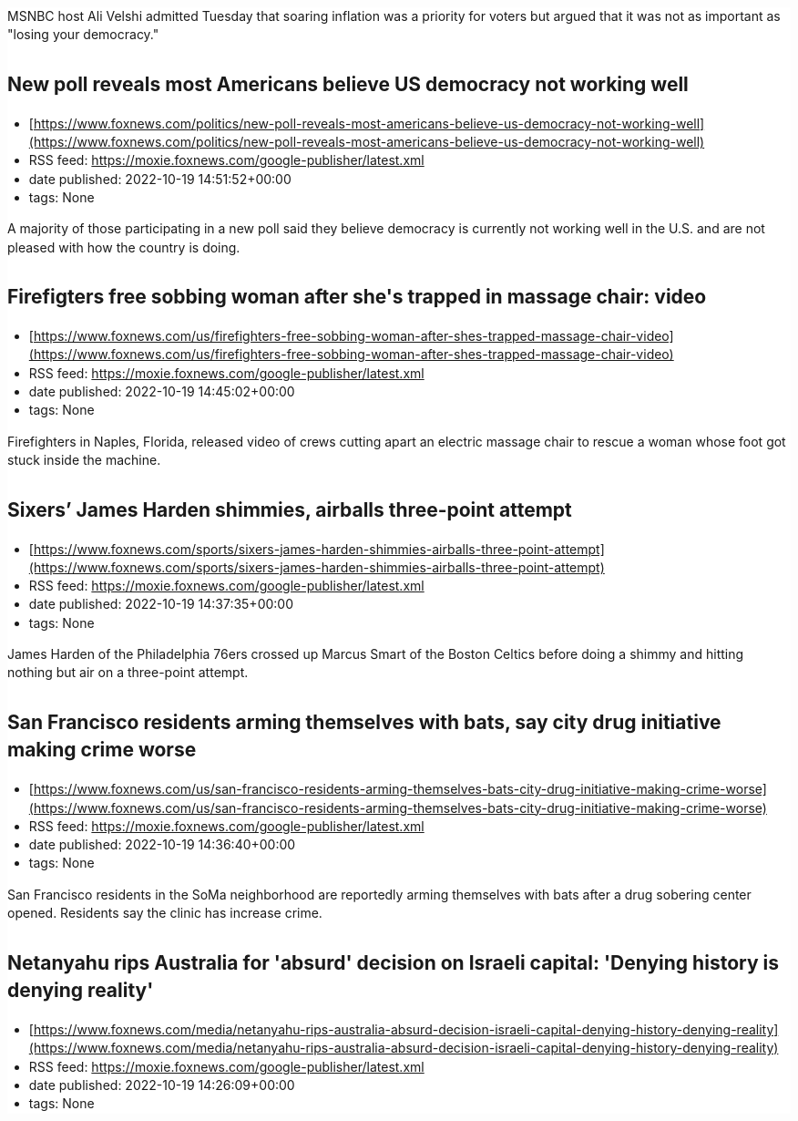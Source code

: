 MSNBC host Ali Velshi admitted Tuesday that soaring inflation was a priority for voters but argued that it was not as important as "losing your democracy."

## New poll reveals most Americans believe US democracy not working well
 - [https://www.foxnews.com/politics/new-poll-reveals-most-americans-believe-us-democracy-not-working-well](https://www.foxnews.com/politics/new-poll-reveals-most-americans-believe-us-democracy-not-working-well)
 - RSS feed: https://moxie.foxnews.com/google-publisher/latest.xml
 - date published: 2022-10-19 14:51:52+00:00
 - tags: None

A majority of those participating in a new poll said they believe democracy is currently not working well in the U.S. and are not pleased with how the country is doing.

## Firefigters free sobbing woman after she's trapped in massage chair: video
 - [https://www.foxnews.com/us/firefighters-free-sobbing-woman-after-shes-trapped-massage-chair-video](https://www.foxnews.com/us/firefighters-free-sobbing-woman-after-shes-trapped-massage-chair-video)
 - RSS feed: https://moxie.foxnews.com/google-publisher/latest.xml
 - date published: 2022-10-19 14:45:02+00:00
 - tags: None

Firefighters in Naples, Florida, released video of crews cutting apart an electric massage chair to rescue a woman whose foot got stuck inside the machine.

## Sixers’ James Harden shimmies, airballs three-point attempt
 - [https://www.foxnews.com/sports/sixers-james-harden-shimmies-airballs-three-point-attempt](https://www.foxnews.com/sports/sixers-james-harden-shimmies-airballs-three-point-attempt)
 - RSS feed: https://moxie.foxnews.com/google-publisher/latest.xml
 - date published: 2022-10-19 14:37:35+00:00
 - tags: None

James Harden of the Philadelphia 76ers crossed up Marcus Smart of the Boston Celtics before doing a shimmy and hitting nothing but air on a three-point attempt.

## San Francisco residents arming themselves with bats, say city drug initiative making crime worse
 - [https://www.foxnews.com/us/san-francisco-residents-arming-themselves-bats-city-drug-initiative-making-crime-worse](https://www.foxnews.com/us/san-francisco-residents-arming-themselves-bats-city-drug-initiative-making-crime-worse)
 - RSS feed: https://moxie.foxnews.com/google-publisher/latest.xml
 - date published: 2022-10-19 14:36:40+00:00
 - tags: None

San Francisco residents in the SoMa neighborhood are reportedly arming themselves with bats after a drug sobering center opened. Residents say the clinic has increase crime.

## Netanyahu rips Australia for 'absurd' decision on Israeli capital: 'Denying history is denying reality'
 - [https://www.foxnews.com/media/netanyahu-rips-australia-absurd-decision-israeli-capital-denying-history-denying-reality](https://www.foxnews.com/media/netanyahu-rips-australia-absurd-decision-israeli-capital-denying-history-denying-reality)
 - RSS feed: https://moxie.foxnews.com/google-publisher/latest.xml
 - date published: 2022-10-19 14:26:09+00:00
 - tags: None

